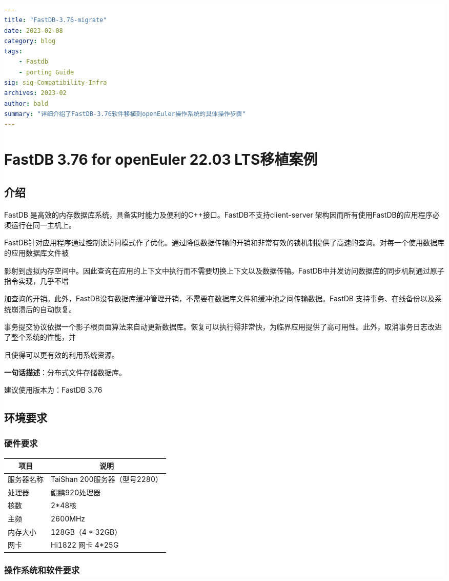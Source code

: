 ```yaml
---
title: "FastDB-3.76-migrate"
date: 2023-02-08
category: blog
tags:
    - Fastdb
    - porting Guide
sig: sig-Compatibility-Infra
archives: 2023-02
author: bald
summary: "详细介绍了FastDB-3.76软件移植到openEuler操作系统的具体操作步骤"
---
```


# FastDB 3.76 for openEuler 22.03 LTS移植案例

## 介绍

FastDB 是高效的内存数据库系统，具备实时能力及便利的C++接口。FastDB不支持client-server 架构因而所有使用FastDB的应用程序必须运行在同一主机上。

FastDB针对应用程序通过控制读访问模式作了优化。通过降低数据传输的开销和非常有效的锁机制提供了高速的查询。对每一个使用数据库的应用数据库文件被

影射到虚拟内存空间中。因此查询在应用的上下文中执行而不需要切换上下文以及数据传输。FastDB中并发访问数据库的同步机制通过原子指令实现，几乎不增

加查询的开销。此外，FastDB没有数据库缓冲管理开销，不需要在数据库文件和缓冲池之间传输数据。FastDB 支持事务、在线备份以及系统崩溃后的自动恢复。

事务提交协议依据一个影子根页面算法来自动更新数据库。恢复可以执行得非常快，为临界应用提供了高可用性。此外，取消事务日志改进了整个系统的性能，并

且使得可以更有效的利用系统资源。

**一句话描述**：分布式文件存储数据库。

建议使用版本为：FastDB 3.76

## 环境要求

### 硬件要求

| 项目       | 说明                          |
| ---------- | ----------------------------- |
| 服务器名称 | TaiShan 200服务器（型号2280） |
| 处理器     | 鲲鹏920处理器                 |
| 核数       | 2*48核                        |
| 主频       | 2600MHz                       |
| 内存大小   | 128GB（4 * 32GB）             |
| 网卡       | Hi1822 网卡  4*25G            |

### 操作系统和软件要求
